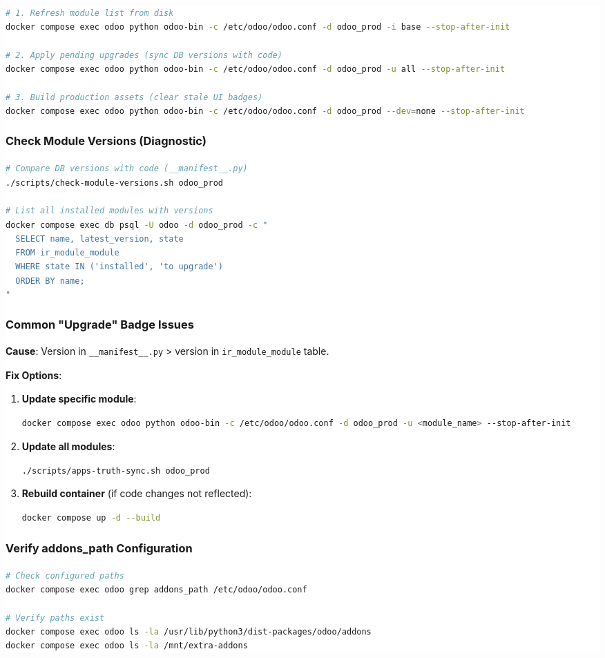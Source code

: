 ```bash
# 1. Refresh module list from disk
docker compose exec odoo python odoo-bin -c /etc/odoo/odoo.conf -d odoo_prod -i base --stop-after-init

# 2. Apply pending upgrades (sync DB versions with code)
docker compose exec odoo python odoo-bin -c /etc/odoo/odoo.conf -d odoo_prod -u all --stop-after-init

# 3. Build production assets (clear stale UI badges)
docker compose exec odoo python odoo-bin -c /etc/odoo/odoo.conf -d odoo_prod --dev=none --stop-after-init
```

### Check Module Versions (Diagnostic)

```bash
# Compare DB versions with code (__manifest__.py)
./scripts/check-module-versions.sh odoo_prod

# List all installed modules with versions
docker compose exec db psql -U odoo -d odoo_prod -c "
  SELECT name, latest_version, state
  FROM ir_module_module
  WHERE state IN ('installed', 'to upgrade')
  ORDER BY name;
"
```

### Common "Upgrade" Badge Issues

**Cause**: Version in `__manifest__.py` > version in `ir_module_module` table.

**Fix Options**:

1. **Update specific module**:
   ```bash
   docker compose exec odoo python odoo-bin -c /etc/odoo/odoo.conf -d odoo_prod -u <module_name> --stop-after-init
   ```

2. **Update all modules**:
   ```bash
   ./scripts/apps-truth-sync.sh odoo_prod
   ```

3. **Rebuild container** (if code changes not reflected):
   ```bash
   docker compose up -d --build
   ```

### Verify addons_path Configuration

```bash
# Check configured paths
docker compose exec odoo grep addons_path /etc/odoo/odoo.conf

# Verify paths exist
docker compose exec odoo ls -la /usr/lib/python3/dist-packages/odoo/addons
docker compose exec odoo ls -la /mnt/extra-addons
```
